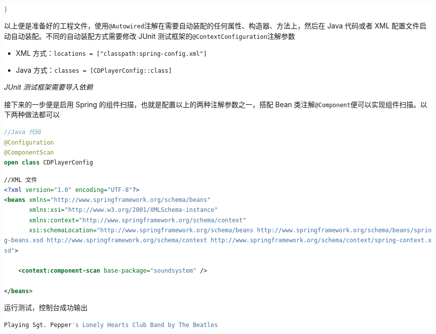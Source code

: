 ```kotlin
}
```

以上便是准备好的工程文件，使用`@Autowired`注解在需要自动装配的任何属性、构造器、方法上，然后在 Java 代码或者 XML 配置文件启动自动装配。不同的自动装配方式需要修改 JUnit 测试框架的`@ContextConfiguration`注解参数

- XML 方式：`locations = ["classpath:spring-config.xml"]`

- Java 方式：`classes = [CDPlayerConfig::class]`

  

*JUnit 测试框架需要导入依赖*

接下来的一步便是启用 Spring 的组件扫描，也就是配置以上的两种注解参数之一，搭配 Bean 类注解`@Component`便可以实现组件扫描。以下两种做法都可以

```kotlin
//Java 代码
@Configuration
@ComponentScan
open class CDPlayerConfig
```

```xml
//XML 文件
<?xml version="1.0" encoding="UTF-8"?>
<beans xmlns="http://www.springframework.org/schema/beans"
       xmlns:xsi="http://www.w3.org/2001/XMLSchema-instance"
       xmlns:context="http://www.springframework.org/schema/context"
       xsi:schemaLocation="http://www.springframework.org/schema/beans http://www.springframework.org/schema/beans/spring-beans.xsd http://www.springframework.org/schema/context http://www.springframework.org/schema/context/spring-context.xsd">

    <context:component-scan base-package="soundsystem" />

</beans>
```

运行测试，控制台成功输出

```bash
Playing Sgt. Pepper's Lonely Hearts Club Band by The Beatles
```

